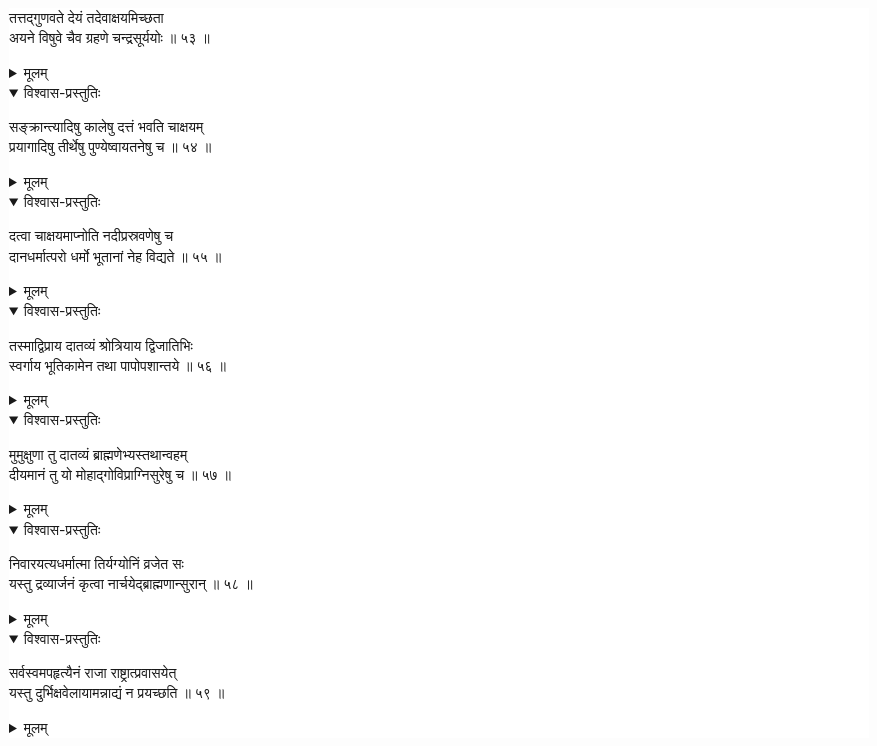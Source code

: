 तत्तद्गुणवते देयं तदेवाक्षयमिच्छता  
अयने विषुवे चैव ग्रहणे चन्द्रसूर्ययोः ॥ ५३ ॥
</details>

<details><summary>मूलम्</summary></details>



<details open><summary>विश्वास-प्रस्तुतिः</summary>

सङ्क्रान्त्यादिषु कालेषु दत्तं भवति चाक्षयम्  
प्रयागादिषु तीर्थेषु पुण्येष्वायतनेषु च ॥ ५४ ॥
</details>

<details><summary>मूलम्</summary></details>



<details open><summary>विश्वास-प्रस्तुतिः</summary>

दत्वा चाक्षयमाप्नोति नदीप्रस्रवणेषु च  
दानधर्मात्परो धर्मो भूतानां नेह विद्यते ॥ ५५ ॥
</details>

<details><summary>मूलम्</summary></details>



<details open><summary>विश्वास-प्रस्तुतिः</summary>

तस्माद्विप्राय दातव्यं श्रोत्रियाय द्विजातिभिः  
स्वर्गाय भूतिकामेन तथा पापोपशान्तये ॥ ५६ ॥
</details>

<details><summary>मूलम्</summary></details>



<details open><summary>विश्वास-प्रस्तुतिः</summary>

मुमुक्षुणा तु दातव्यं ब्राह्मणेभ्यस्तथान्वहम्  
दीयमानं तु यो मोहाद्गोविप्राग्निसुरेषु च ॥ ५७ ॥
</details>

<details><summary>मूलम्</summary></details>



<details open><summary>विश्वास-प्रस्तुतिः</summary>

निवारयत्यधर्मात्मा तिर्यग्योनिं व्रजेत सः  
यस्तु द्रव्यार्जनं कृत्वा नार्चयेद्ब्राह्मणान्सुरान् ॥ ५८ ॥
</details>

<details><summary>मूलम्</summary></details>



<details open><summary>विश्वास-प्रस्तुतिः</summary>

सर्वस्वमपहृत्यैनं राजा राष्ट्रात्प्रवासयेत्  
यस्तु दुर्भिक्षवेलायामन्नाद्यं न प्रयच्छति ॥ ५९ ॥
</details>

<details><summary>मूलम्</summary></details>
